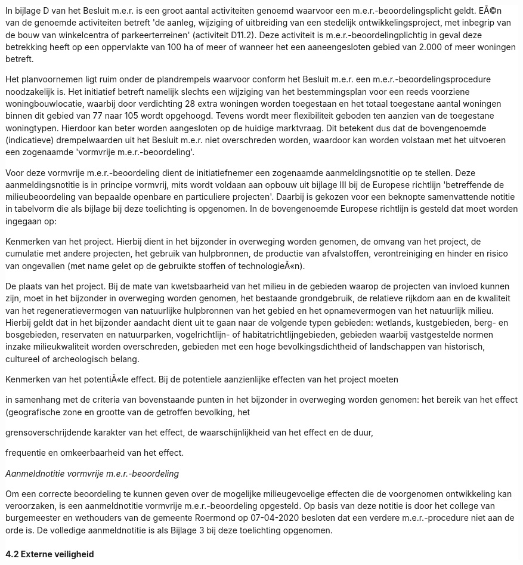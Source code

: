 In bijlage D van het Besluit m.e.r. is een groot aantal activiteiten genoemd waarvoor een m.e.r.\-beoordelingsplicht geldt. EÃ©n van de genoemde activiteiten betreft 'de aanleg, wijziging of uitbreiding van een stedelijk ontwikkelingsproject, met inbegrip van de bouw van winkelcentra of parkeerterreinen' (activiteit D11\.2\). Deze activiteit is m.e.r.\-beoordelingplichtig in geval deze betrekking heeft op een oppervlakte van 100 ha of meer of wanneer het een aaneengesloten gebied van 2\.000 of meer woningen betreft.

Het planvoornemen ligt ruim onder de plandrempels waarvoor conform het Besluit m.e.r. een m.e.r.\-beoordelingsprocedure noodzakelijk is. Het initiatief betreft namelijk slechts een wijziging van het bestemmingsplan voor een reeds voorziene woningbouwlocatie, waarbij door verdichting 28 extra woningen worden toegestaan en het totaal toegestane aantal woningen binnen dit gebied van 77 naar 105 wordt opgehoogd. Tevens wordt meer flexibiliteit geboden ten aanzien van de toegestane woningtypen. Hierdoor kan beter worden aangesloten op de huidige marktvraag. Dit betekent dus dat de bovengenoemde (indicatieve) drempelwaarden uit het Besluit m.e.r. niet overschreden worden, waardoor kan worden volstaan met het uitvoeren een zogenaamde 'vormvrije m.e.r.\-beoordeling'.

Voor deze vormvrije m.e.r.\-beoordeling dient de initiatiefnemer een zogenaamde aanmeldingsnotitie op te stellen. Deze aanmeldingsnotitie is in principe vormvrij, mits wordt voldaan aan opbouw uit bijlage III bij de Europese richtlijn 'betreffende de milieubeoordeling van bepaalde openbare en particuliere projecten'. Daarbij is gekozen voor een beknopte samenvattende notitie in tabelvorm die als bijlage bij deze toelichting is opgenomen. In de bovengenoemde Europese richtlijn is gesteld dat moet worden ingegaan op:

Kenmerken van het project. Hierbij dient in het bijzonder in overweging worden genomen, de omvang van het project, de cumulatie met andere projecten, het gebruik van hulpbronnen, de productie van afvalstoffen, verontreiniging en hinder en risico van ongevallen (met name gelet op de gebruikte stoffen of technologieÃ«n).

De plaats van het project. Bij de mate van kwetsbaarheid van het milieu in de gebieden waarop de projecten van invloed kunnen zijn, moet in het bijzonder in overweging worden genomen, het bestaande grondgebruik, de relatieve rijkdom aan en de kwaliteit van het regeneratievermogen van natuurlijke hulpbronnen van het gebied en het opnamevermogen van het natuurlijk milieu. Hierbij geldt dat in het bijzonder aandacht dient uit te gaan naar de volgende typen gebieden: wetlands, kustgebieden, berg\- en bosgebieden, reservaten en natuurparken, vogelrichtlijn\- of habitatrichtlijngebieden, gebieden waarbij vastgestelde normen inzake milieukwaliteit worden overschreden, gebieden met een hoge bevolkingsdichtheid of landschappen van historisch, cultureel of archeologisch belang.

Kenmerken van het potentiÃ«le effect. Bij de potentiele aanzienlijke effecten van het project moeten

in samenhang met de criteria van bovenstaande punten in het bijzonder in overweging worden genomen: het bereik van het effect (geografische zone en grootte van de getroffen bevolking, het

grensoverschrijdende karakter van het effect, de waarschijnlijkheid van het effect en de duur,

frequentie en omkeerbaarheid van het effect.

*Aanmeldnotitie vormvrije m.e.r.\-beoordeling*

Om een correcte beoordeling te kunnen geven over de mogelijke milieugevoelige effecten die de voorgenomen ontwikkeling kan veroorzaken, is een aanmeldnotitie vormvrije m.e.r.\-beoordeling opgesteld. Op basis van deze notitie is door het college van burgemeester en wethouders van de gemeente Roermond op 07\-04\-2020 besloten dat een verdere m.e.r.\-procedure niet aan de orde is. De volledige aanmeldnotitie is als Bijlage 3 bij deze toelichting opgenomen.

#### 4\.2 Externe veiligheid
